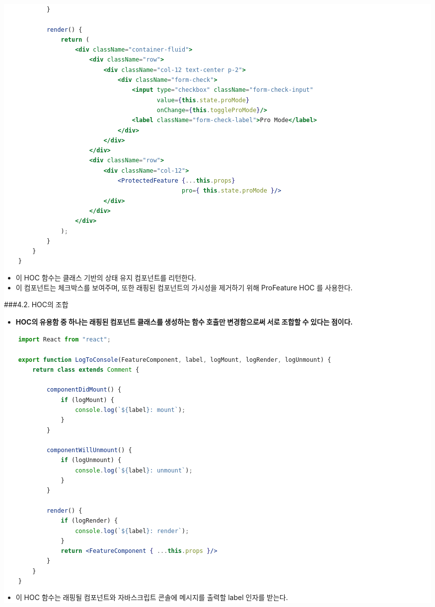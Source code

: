 ```jsx
            }
    
            render() {
                return (
                    <div className="container-fluid">
                        <div className="row">
                            <div className="col-12 text-center p-2">
                                <div className="form-check">
                                    <input type="checkbox" className="form-check-input"
                                           value={this.state.proMode}
                                           onChange={this.toggleProMode}/>
                                    <label className="form-check-label">Pro Mode</label>
                                </div>
                            </div>
                        </div>
                        <div className="row">
                            <div className="col-12">
                                <ProtectedFeature {...this.props}
                                                  pro={ this.state.proMode }/>
                            </div>
                        </div>
                    </div>
                );
            }
        }
    }
```
- 이 HOC 함수는 클래스 기반의 상태 유지 컴포넌트를 리턴한다.
- 이 컴포넌트는 체크박스를 보여주며, 또한 래핑된 컴포넌트의 가시성을 제거하기 위해 ProFeature HOC 를 사용한다.


###4.2. HOC의 조합
- __HOC의 유용함 중 하나는 래핑된 컴포넌트 클래스를 생성하는 함수 호출만 변경함으로써 서로 조합할 수 있다는 점이다.__
```jsx
    import React from "react";
    
    export function LogToConsole(FeatureComponent, label, logMount, logRender, logUnmount) {
        return class extends Comment {
    
            componentDidMount() {
                if (logMount) {
                    console.log(`${label}: mount`);
                }
            }
    
            componentWillUnmount() {
                if (logUnmount) {
                    console.log(`${label}: unmount`);
                }
            }
    
            render() {
                if (logRender) {
                    console.log(`${label}: render`);
                }
                return <FeatureComponent { ...this.props }/>
            }
        }
    }
```
- 이 HOC 함수는 래핑될 컴포넌트와 자바스크립트 콘솔에 메시지를 출력할 label 인자를 받는다.
